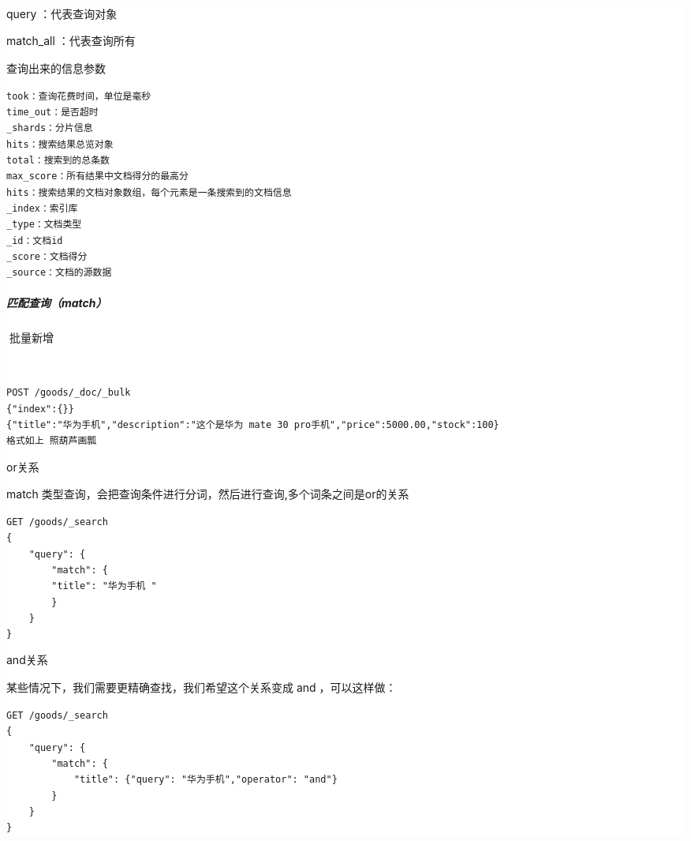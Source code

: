 query ：代表查询对象 

match_all ：代表查询所有

查询出来的信息参数

```
took：查询花费时间，单位是毫秒
time_out：是否超时
_shards：分片信息
hits：搜索结果总览对象
total：搜索到的总条数
max_score：所有结果中文档得分的最高分
hits：搜索结果的文档对象数组，每个元素是一条搜索到的文档信息
_index：索引库
_type：文档类型
_id：文档id
_score：文档得分
_source：文档的源数据

```

#####  匹配查询（match）

​	批量新增

​		

```
POST /goods/_doc/_bulk
{"index":{}}
{"title":"华为手机","description":"这个是华为 mate 30 pro手机","price":5000.00,"stock":100}
格式如上 照葫芦画瓢
```

or关系

match 类型查询，会把查询条件进行分词，然后进行查询,多个词条之间是or的关系

```
GET /goods/_search
{
    "query": {
        "match": {
        "title": "华为手机 "
        }
    }
}
```

and关系

某些情况下，我们需要更精确查找，我们希望这个关系变成 and ，可以这样做：

```
GET /goods/_search
{
    "query": {
        "match": {
        	"title": {"query": "华为手机","operator": "and"}
        }
    }
}
```
